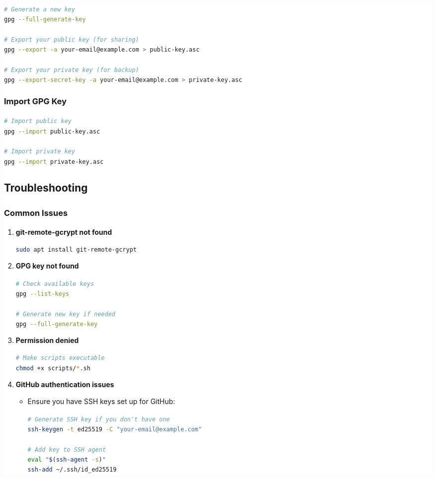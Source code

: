 ```bash
# Generate a new key
gpg --full-generate-key

# Export your public key (for sharing)
gpg --export -a your-email@example.com > public-key.asc

# Export your private key (for backup)
gpg --export-secret-key -a your-email@example.com > private-key.asc
```

### Import GPG Key

```bash
# Import public key
gpg --import public-key.asc

# Import private key
gpg --import private-key.asc
```

## Troubleshooting

### Common Issues

1. **git-remote-gcrypt not found**
   ```bash
   sudo apt install git-remote-gcrypt
   ```

2. **GPG key not found**
   ```bash
   # Check available keys
   gpg --list-keys
   
   # Generate new key if needed
   gpg --full-generate-key
   ```

3. **Permission denied**
   ```bash
   # Make scripts executable
   chmod +x scripts/*.sh
   ```

4. **GitHub authentication issues**
   - Ensure you have SSH keys set up for GitHub:
     ```bash
     # Generate SSH key if you don't have one
     ssh-keygen -t ed25519 -C "your-email@example.com"
     
     # Add key to SSH agent
     eval "$(ssh-agent -s)"
     ssh-add ~/.ssh/id_ed25519
     